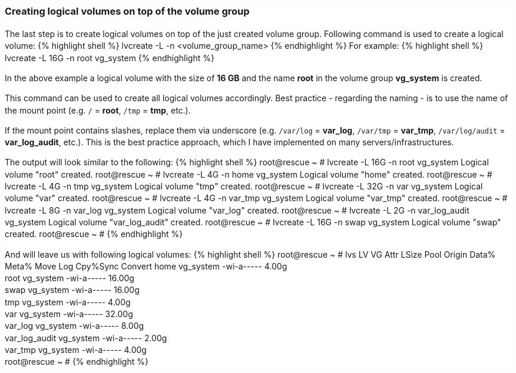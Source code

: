 ### Creating logical volumes on top of the volume group
The last step is to create logical volumes on top of the just created volume group. Following command is used to create a logical volume:
{% highlight shell %}
lvcreate -L <size> -n <name> <volume_group_name>
{% endhighlight %}
For example:
{% highlight shell %}
lvcreate -L 16G -n root vg_system
{% endhighlight %}

In the above example a logical volume with the size of **16 GB** and the name **root** in the volume group **vg_system** is created.

This command can be used to create all logical volumes accordingly. Best practice - regarding the naming - is to use the name of the mount point (e.g. `/` = **root**, `/tmp` = **tmp**, etc.).

If the mount point contains slashes, replace them via underscore (e.g. `/var/log` = **var_log**, `/var/tmp` = **var_tmp**, `/var/log/audit` = **var_log_audit**, etc.).
This is the best practice approach, which I have implemented on many servers/infrastructures.


The output will look similar to the following:
{% highlight shell %}
root@rescue ~ # lvcreate -L 16G -n root vg_system
  Logical volume "root" created.
root@rescue ~ # lvcreate -L 4G -n home vg_system
  Logical volume "home" created.
root@rescue ~ # lvcreate -L 4G -n tmp vg_system
  Logical volume "tmp" created.
root@rescue ~ # lvcreate -L 32G -n var vg_system
  Logical volume "var" created.
root@rescue ~ # lvcreate -L 4G -n var_tmp vg_system
  Logical volume "var_tmp" created.
root@rescue ~ # lvcreate -L 8G -n var_log vg_system
  Logical volume "var_log" created.
root@rescue ~ # lvcreate -L 2G -n var_log_audit vg_system
  Logical volume "var_log_audit" created.
root@rescue ~ # lvcreate -L 16G -n swap vg_system
  Logical volume "swap" created.
root@rescue ~ #
{% endhighlight %}

And will leave us with following logical volumes:
{% highlight shell %}
root@rescue ~ # lvs
  LV            VG        Attr       LSize  Pool Origin Data%  Meta%  Move Log Cpy%Sync Convert
  home          vg_system -wi-a-----  4.00g                                                    
  root          vg_system -wi-a----- 16.00g                                                    
  swap          vg_system -wi-a----- 16.00g                                                    
  tmp           vg_system -wi-a-----  4.00g                                                    
  var           vg_system -wi-a----- 32.00g                                                    
  var_log       vg_system -wi-a-----  8.00g                                                    
  var_log_audit vg_system -wi-a-----  2.00g                                                    
  var_tmp       vg_system -wi-a-----  4.00g                                                    
root@rescue ~ #
{% endhighlight %}

